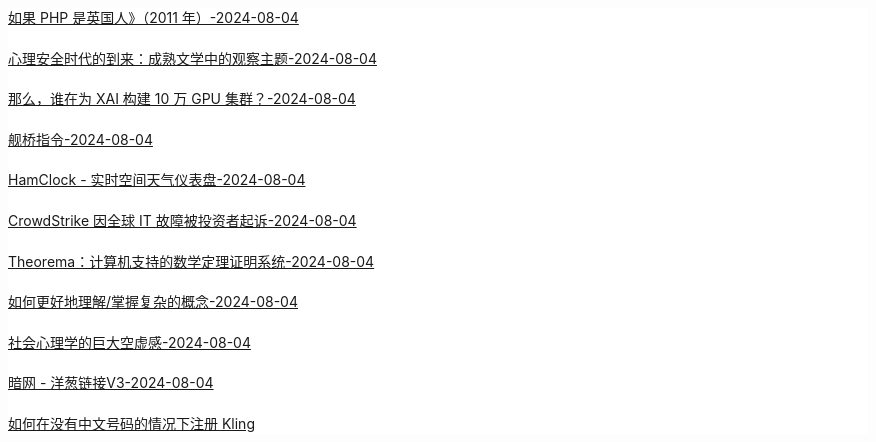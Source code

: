 <a target=_blank rel=nofollow href="https://aloneonahill.com/blog/if-php-were-british" >如果 PHP 是英国人》（2011 年）-2024-08-04</a><br/><br/><a target=_blank rel=nofollow href="https://www.annualreviews.org/content/journals/10.1146/annurev-orgpsych-120920-055217" >心理安全时代的到来：成熟文学中的观察主题-2024-08-04</a><br/><br/><a target=_blank rel=nofollow href="https://www.nextplatform.com/2024/07/30/so-who-is-building-that-100000-gpu-cluster-for-xai/" >那么，谁在为 XAI 构建 10 万 GPU 集群？-2024-08-04</a><br/><br/><a target=_blank rel=nofollow href="https://mssv.net/2024/07/31/bridge-command/" >舰桥指令-2024-08-04</a><br/><br/><a target=_blank rel=nofollow href="https://www.clearskyinstitute.com/ham/HamClock/" >HamClock - 实时空间天气仪表盘-2024-08-04</a><br/><br/><a target=_blank rel=nofollow href="https://www.bleepingcomputer.com/news/legal/crowdstrike-sued-by-investors-over-massive-global-it-outage/" >CrowdStrike 因全球 IT 故障被投资者起诉-2024-08-04</a><br/><br/><a target=_blank rel=nofollow href="https://www3.risc.jku.at/research/theorema/software/" >Theorema：计算机支持的数学定理证明系统-2024-08-04</a><br/><br/><a target=_blank rel=nofollow href="https://learnhowtolearn.org/how-to-understand-and-retain-any-concept-10x-better/" >如何更好地理解/掌握复杂的概念-2024-08-04</a><br/><br/><a target=_blank rel=nofollow href="https://www.cremieux.xyz/p/the-vast-emptiness-of-social-psychology" >社会心理学的巨大空虚感-2024-08-04</a><br/><br/><a target=_blank rel=nofollow href="https://github.com/01Kevin01/OnionLinksV3" >暗网 - 洋葱链接V3-2024-08-04</a><br/><br/><a target=_blank rel=nofollow href="https://muku.ai/blog/kling" >如何在没有中文号码的情况下注册 Kling